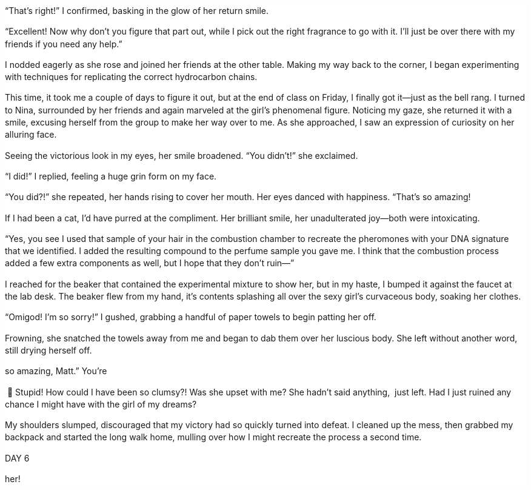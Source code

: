 “That’s right!” I confirmed, basking in the glow of her return smile. 
 
“Excellent! Now why don’t you figure that part out, while I pick out the right fragrance to go with 
it. I’ll just be over there with my friends if you need any help.” 
 
I nodded eagerly as she rose and joined her friends at the other table. Making my way back to 
the corner, I began experimenting with techniques for replicating the correct hydrocarbon 
chains. 
 
This time, it took me a couple of days to figure it out, but at the end of class on Friday, I finally 
got it—just as the bell rang. I turned to Nina, surrounded by her friends and again marveled at 
the girl’s phenomenal figure. Noticing my gaze, she returned it with a smile, excusing herself 
from the group to make her way over to me. As she approached, I saw an expression of 
curiosity on her alluring face. 
 
Seeing the victorious look in my eyes, her smile broadened. “You didn’t!” she exclaimed. 
 
“I did!” I replied, feeling a huge grin form on my face. 
 
“You did?!” she repeated, her hands rising to cover her mouth. Her eyes danced with 
happiness. “That’s so amazing! 
 
If I had been a cat, I’d have purred at the compliment. Her brilliant smile, her unadulterated 
joy—both were intoxicating. 
 
“Yes, you see I used that sample of your hair in the combustion chamber to recreate the 
pheromones with your DNA signature that we identified. I added the resulting compound to the 
perfume sample you gave me. I think that the combustion process added a few extra 
components as well, but I hope that they don’t ruin—” 
 
I reached for the beaker that contained the experimental mixture to show her, but in my haste, I 
bumped it against the faucet at the lab desk. The beaker flew from my hand, it’s contents 
splashing all over the sexy girl’s curvaceous body, soaking her clothes. 
 
“Omigod! I’m so sorry!” I gushed, grabbing a handful of paper towels to begin patting her off. 
 
Frowning, she snatched the towels away from me and began to dab them over her luscious 
body. She left without another word, still drying herself off. 

so amazing, Matt.” 
You’re 
​

​
 
Stupid!
 How could I have been so clumsy?! Was she upset with me? She hadn’t said anything, 
​
just left. Had I just ruined any chance I might have with the girl of my dreams?  
 
My shoulders slumped, discouraged that my victory had so quickly turned into defeat. I cleaned 
up the mess, then grabbed my backpack and started the long walk home, mulling over how I 
might recreate the process a second time. 
 
 

DAY 6 

her! 
